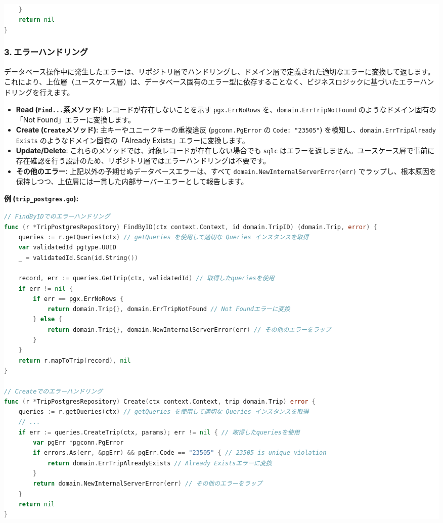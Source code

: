 ```go
    }
    return nil
}
```

### 3. エラーハンドリング

データベース操作中に発生したエラーは、リポジトリ層でハンドリングし、ドメイン層で定義された適切なエラーに変換して返します。これにより、上位層（ユースケース層）は、データベース固有のエラー型に依存することなく、ビジネスロジックに基づいたエラーハンドリングを行えます。

-   **Read (`Find...`系メソッド)**: レコードが存在しないことを示す `pgx.ErrNoRows` を、`domain.ErrTripNotFound` のようなドメイン固有の「Not Found」エラーに変換します。
-   **Create (`Create`メソッド)**: 主キーやユニークキーの重複違反 (`pgconn.PgError` の `Code: "23505"`) を検知し、`domain.ErrTripAlreadyExists` のようなドメイン固有の「Already Exists」エラーに変換します。
-   **Update/Delete**: これらのメソッドでは、対象レコードが存在しない場合でも `sqlc` はエラーを返しません。ユースケース層で事前に存在確認を行う設計のため、リポジトリ層ではエラーハンドリングは不要です。
-   **その他のエラー**: 上記以外の予期せぬデータベースエラーは、すべて `domain.NewInternalServerError(err)` でラップし、根本原因を保持しつつ、上位層には一貫した内部サーバーエラーとして報告します。

**例 (`trip_postgres.go`):**
```go
// FindByIDでのエラーハンドリング
func (r *TripPostgresRepository) FindByID(ctx context.Context, id domain.TripID) (domain.Trip, error) {
	queries := r.getQueries(ctx) // getQueries を使用して適切な Queries インスタンスを取得
	var validatedId pgtype.UUID
	_ = validatedId.Scan(id.String())

	record, err := queries.GetTrip(ctx, validatedId) // 取得したqueriesを使用
	if err != nil {
		if err == pgx.ErrNoRows {
			return domain.Trip{}, domain.ErrTripNotFound // Not Foundエラーに変換
		} else {
			return domain.Trip{}, domain.NewInternalServerError(err) // その他のエラーをラップ
		}
	}
	return r.mapToTrip(record), nil
}

// Createでのエラーハンドリング
func (r *TripPostgresRepository) Create(ctx context.Context, trip domain.Trip) error {
    queries := r.getQueries(ctx) // getQueries を使用して適切な Queries インスタンスを取得
    // ...
	if err := queries.CreateTrip(ctx, params); err != nil { // 取得したqueriesを使用
		var pgErr *pgconn.PgError
		if errors.As(err, &pgErr) && pgErr.Code == "23505" { // 23505 is unique_violation
			return domain.ErrTripAlreadyExists // Already Existsエラーに変換
		}
		return domain.NewInternalServerError(err) // その他のエラーをラップ
	}
	return nil
}
```
